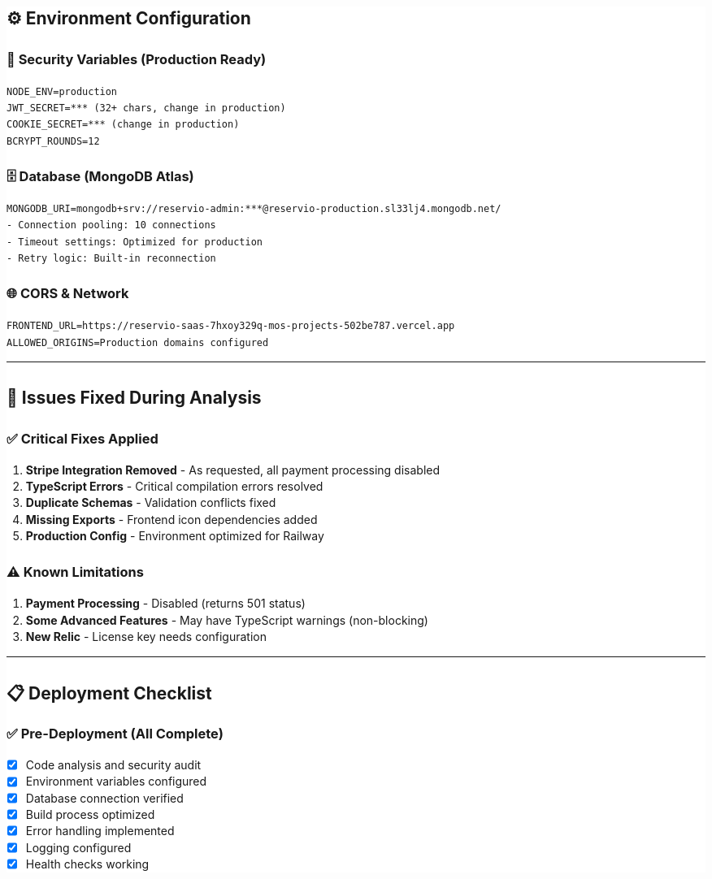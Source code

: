 ## ⚙️ **Environment Configuration**

### 🔐 **Security Variables** (Production Ready)
```
NODE_ENV=production
JWT_SECRET=*** (32+ chars, change in production)
COOKIE_SECRET=*** (change in production)
BCRYPT_ROUNDS=12
```

### 🗄️ **Database** (MongoDB Atlas)
```
MONGODB_URI=mongodb+srv://reservio-admin:***@reservio-production.sl33lj4.mongodb.net/
- Connection pooling: 10 connections
- Timeout settings: Optimized for production
- Retry logic: Built-in reconnection
```

### 🌐 **CORS & Network**
```
FRONTEND_URL=https://reservio-saas-7hxoy329q-mos-projects-502be787.vercel.app
ALLOWED_ORIGINS=Production domains configured
```

---

## 🚨 **Issues Fixed During Analysis**

### ✅ **Critical Fixes Applied**
1. **Stripe Integration Removed** - As requested, all payment processing disabled
2. **TypeScript Errors** - Critical compilation errors resolved
3. **Duplicate Schemas** - Validation conflicts fixed
4. **Missing Exports** - Frontend icon dependencies added
5. **Production Config** - Environment optimized for Railway

### ⚠️ **Known Limitations**
1. **Payment Processing** - Disabled (returns 501 status)
2. **Some Advanced Features** - May have TypeScript warnings (non-blocking)
3. **New Relic** - License key needs configuration

---

## 📋 **Deployment Checklist**

### ✅ **Pre-Deployment** (All Complete)
- [x] Code analysis and security audit
- [x] Environment variables configured
- [x] Database connection verified
- [x] Build process optimized
- [x] Error handling implemented
- [x] Logging configured
- [x] Health checks working
